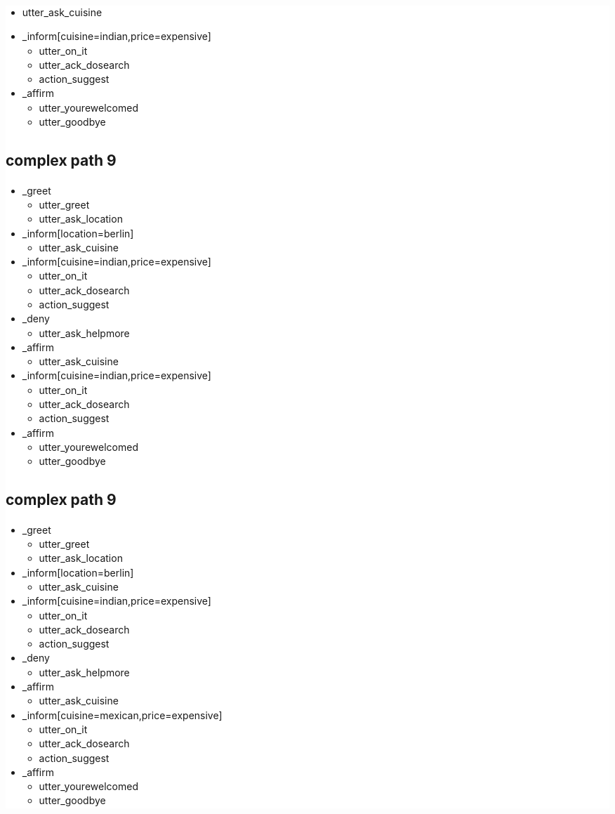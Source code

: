   - utter_ask_cuisine
* _inform[cuisine=indian,price=expensive]
  - utter_on_it
  - utter_ack_dosearch
  - action_suggest
* _affirm
  - utter_yourewelcomed
  - utter_goodbye
  
## complex path 9
* _greet
  - utter_greet
  - utter_ask_location
* _inform[location=berlin]
  - utter_ask_cuisine
* _inform[cuisine=indian,price=expensive]
  - utter_on_it
  - utter_ack_dosearch
  - action_suggest
* _deny
  - utter_ask_helpmore
* _affirm
  - utter_ask_cuisine
* _inform[cuisine=indian,price=expensive]
  - utter_on_it
  - utter_ack_dosearch
  - action_suggest
* _affirm
  - utter_yourewelcomed
  - utter_goodbye
  
## complex path 9
* _greet
  - utter_greet
  - utter_ask_location
* _inform[location=berlin]
  - utter_ask_cuisine
* _inform[cuisine=indian,price=expensive]
  - utter_on_it
  - utter_ack_dosearch
  - action_suggest
* _deny
  - utter_ask_helpmore
* _affirm
  - utter_ask_cuisine
* _inform[cuisine=mexican,price=expensive]
  - utter_on_it
  - utter_ack_dosearch
  - action_suggest
* _affirm
  - utter_yourewelcomed
  - utter_goodbye
